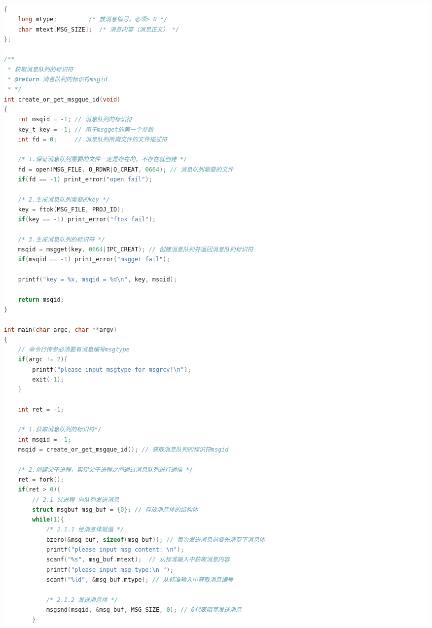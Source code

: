   ```c
  {
      long mtype;         /* 放消息编号，必须> 0 */
      char mtext[MSG_SIZE];  /* 消息内容（消息正文） */
  };

  /**
   * 获取消息队列的标识符
   * @return 消息队列的标识符msgid
   * */
  int create_or_get_msgque_id(void)
  {
      int msqid = -1; // 消息队列的标识符
      key_t key = -1; // 用于msgget的第一个参数
      int fd = 0;     // 消息队列所需文件的文件描述符

      /* 1.保证消息队列需要的文件一定是存在的，不存在就创建 */
      fd = open(MSG_FILE, O_RDWR|O_CREAT, 0664); // 消息队列需要的文件
      if(fd == -1) print_error("open fail");

      /* 2.生成消息队列需要的key */
      key = ftok(MSG_FILE, PROJ_ID);
      if(key == -1) print_error("ftok fail");

      /* 3.生成消息队列的标识符 */
      msqid = msgget(key, 0664|IPC_CREAT); // 创建消息队列并返回消息队列标识符
      if(msqid == -1) print_error("msgget fail");

      printf("key = %x, msqid = %d\n", key, msqid);

      return msqid;
  }

  int main(char argc, char **argv)
  {
      // 命令行传参必须要有消息编号msgtype
      if(argc != 2){
          printf("please input msgtype for msgrcv!\n");
          exit(-1);
      }

      int ret = -1;

      /* 1.获取消息队列的标识符*/
      int msqid = -1;
      msqid = create_or_get_msgque_id(); // 获取消息队列的标识符msgid

      /* 2.创建父子进程，实现父子进程之间通过消息队列进行通信 */
      ret = fork();
      if(ret > 0){
          // 2.1 父进程 向队列发送消息
          struct msgbuf msg_buf = {0}; // 存放消息体的结构体
          while(1){
              /* 2.1.1 给消息体赋值 */
              bzero(&msg_buf, sizeof(msg_buf)); // 每次发送消息前要先清空下消息体
              printf("please input msg content: \n");
              scanf("%s", msg_buf.mtext);  // 从标准输入中获取消息内容
              printf("please input msg type:\n ");
              scanf("%ld", &msg_buf.mtype); // 从标准输入中获取消息编号

              /* 2.1.2 发送消息体 */
              msgsnd(msqid, &msg_buf, MSG_SIZE, 0); // 0代表阻塞发送消息
          }

  ```